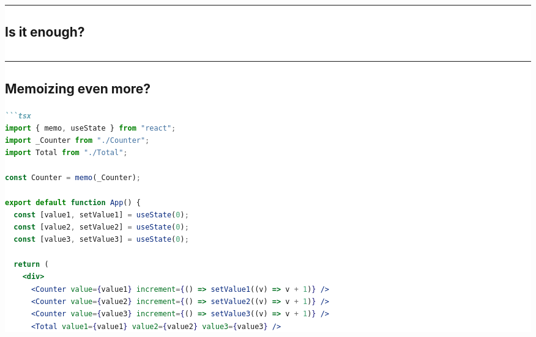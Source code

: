 
---

## Is it enough?

<div style="display: grid;">
<v-switch>
<template #1>
<div style="grid-row: 1; grid-column: 1;; padding-top: 16px;">
  <div grid="~ cols-2 gap-16">
   <img src="/assets/basic-4.svg" alt="Basic step number 4" />
  </div>
</div>
</template>
<template #2>
<div style="grid-row: 1; grid-column: 1;; padding-top: 16px;">
  <div grid="~ cols-2 gap-16">
   <img src="/assets/basic-memo-1.svg" alt="Memo step number 1" />
  </div>
</div>
</template>
<template #3>
<div style="grid-row: 1; grid-column: 1;; padding-top: 16px;">
  <div grid="~ cols-2 gap-16">
   <img src="/assets/basic-memo-2.svg" alt="Memo step number 2" />
  </div>
</div>
</template>
<template #4>
<div style="grid-row: 1; grid-column: 1;; padding-top: 16px;">
  <div grid="~ cols-2 gap-16">
   <img src="/assets/basic-memo-3.svg" alt="Memo step number 3" />
  </div>
</div>
</template>
</v-switch>
</div>



---

## Memoizing even more?

````md magic-move {lines: true}
```tsx
import { memo, useState } from "react";
import _Counter from "./Counter";
import Total from "./Total";

const Counter = memo(_Counter);

export default function App() {
  const [value1, setValue1] = useState(0);
  const [value2, setValue2] = useState(0);
  const [value3, setValue3] = useState(0);

  return (
    <div>
      <Counter value={value1} increment={() => setValue1((v) => v + 1)} />
      <Counter value={value2} increment={() => setValue2((v) => v + 1)} />
      <Counter value={value3} increment={() => setValue3((v) => v + 1)} />
      <Total value1={value1} value2={value2} value3={value3} />
````
